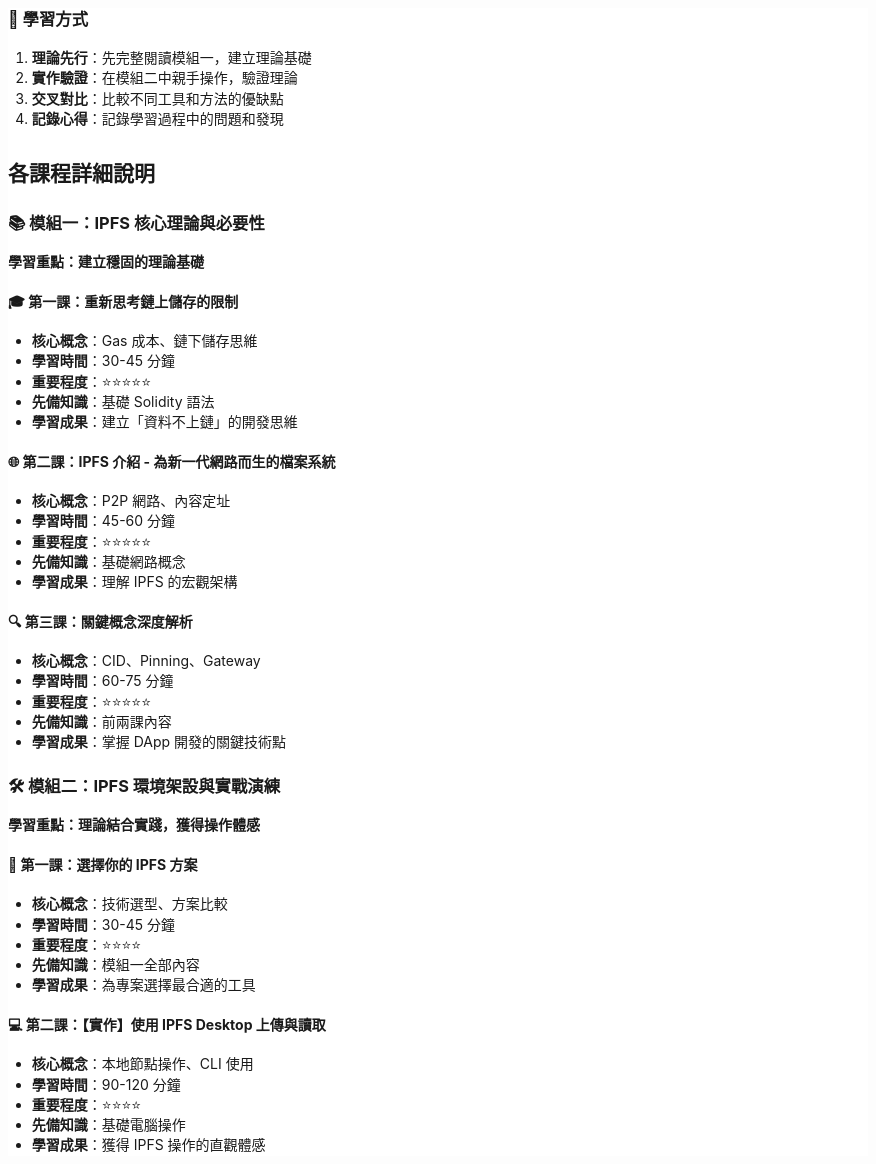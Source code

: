 ### 🔄 學習方式

1. **理論先行**：先完整閱讀模組一，建立理論基礎
2. **實作驗證**：在模組二中親手操作，驗證理論
3. **交叉對比**：比較不同工具和方法的優缺點
4. **記錄心得**：記錄學習過程中的問題和發現

## 各課程詳細說明

### 📚 模組一：IPFS 核心理論與必要性

**學習重點：建立穩固的理論基礎**

#### 🎓 第一課：重新思考鏈上儲存的限制
- **核心概念**：Gas 成本、鏈下儲存思維
- **學習時間**：30-45 分鐘
- **重要程度**：⭐⭐⭐⭐⭐
- **先備知識**：基礎 Solidity 語法
- **學習成果**：建立「資料不上鏈」的開發思維

#### 🌐 第二課：IPFS 介紹 - 為新一代網路而生的檔案系統
- **核心概念**：P2P 網路、內容定址
- **學習時間**：45-60 分鐘
- **重要程度**：⭐⭐⭐⭐⭐
- **先備知識**：基礎網路概念
- **學習成果**：理解 IPFS 的宏觀架構

#### 🔍 第三課：關鍵概念深度解析
- **核心概念**：CID、Pinning、Gateway
- **學習時間**：60-75 分鐘
- **重要程度**：⭐⭐⭐⭐⭐
- **先備知識**：前兩課內容
- **學習成果**：掌握 DApp 開發的關鍵技術點

### 🛠️ 模組二：IPFS 環境架設與實戰演練

**學習重點：理論結合實踐，獲得操作體感**

#### 🎯 第一課：選擇你的 IPFS 方案
- **核心概念**：技術選型、方案比較
- **學習時間**：30-45 分鐘
- **重要程度**：⭐⭐⭐⭐
- **先備知識**：模組一全部內容
- **學習成果**：為專案選擇最合適的工具

#### 💻 第二課：【實作】使用 IPFS Desktop 上傳與讀取
- **核心概念**：本地節點操作、CLI 使用
- **學習時間**：90-120 分鐘
- **重要程度**：⭐⭐⭐⭐
- **先備知識**：基礎電腦操作
- **學習成果**：獲得 IPFS 操作的直觀體感
